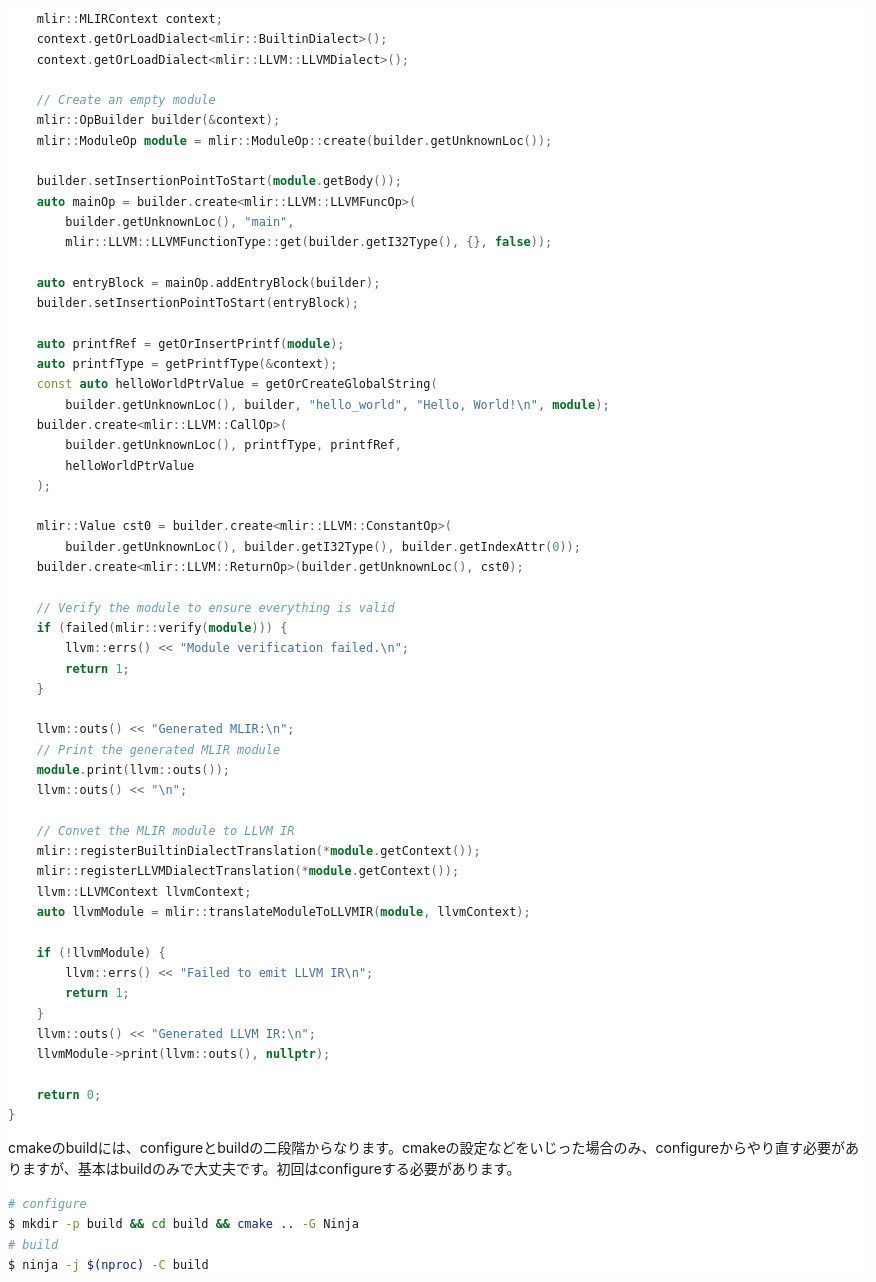 ```cpp:src/main.cpp
    mlir::MLIRContext context;
    context.getOrLoadDialect<mlir::BuiltinDialect>();
    context.getOrLoadDialect<mlir::LLVM::LLVMDialect>();

    // Create an empty module
    mlir::OpBuilder builder(&context);
    mlir::ModuleOp module = mlir::ModuleOp::create(builder.getUnknownLoc());

    builder.setInsertionPointToStart(module.getBody());
    auto mainOp = builder.create<mlir::LLVM::LLVMFuncOp>(
        builder.getUnknownLoc(), "main",
        mlir::LLVM::LLVMFunctionType::get(builder.getI32Type(), {}, false));
    
    auto entryBlock = mainOp.addEntryBlock(builder);
    builder.setInsertionPointToStart(entryBlock);

    auto printfRef = getOrInsertPrintf(module);
    auto printfType = getPrintfType(&context);
    const auto helloWorldPtrValue = getOrCreateGlobalString(
        builder.getUnknownLoc(), builder, "hello_world", "Hello, World!\n", module);
    builder.create<mlir::LLVM::CallOp>(
        builder.getUnknownLoc(), printfType, printfRef,
        helloWorldPtrValue
    );

    mlir::Value cst0 = builder.create<mlir::LLVM::ConstantOp>(
        builder.getUnknownLoc(), builder.getI32Type(), builder.getIndexAttr(0));
    builder.create<mlir::LLVM::ReturnOp>(builder.getUnknownLoc(), cst0);

    // Verify the module to ensure everything is valid
    if (failed(mlir::verify(module))) {
        llvm::errs() << "Module verification failed.\n";
        return 1;
    }

    llvm::outs() << "Generated MLIR:\n";
    // Print the generated MLIR module
    module.print(llvm::outs());
    llvm::outs() << "\n";

    // Convet the MLIR module to LLVM IR
    mlir::registerBuiltinDialectTranslation(*module.getContext());
    mlir::registerLLVMDialectTranslation(*module.getContext());
    llvm::LLVMContext llvmContext;
    auto llvmModule = mlir::translateModuleToLLVMIR(module, llvmContext);

    if (!llvmModule) {
        llvm::errs() << "Failed to emit LLVM IR\n";
        return 1;
    }
    llvm::outs() << "Generated LLVM IR:\n";
    llvmModule->print(llvm::outs(), nullptr);

    return 0;
}
```
cmakeのbuildには、configureとbuildの二段階からなります。cmakeの設定などをいじった場合のみ、configureからやり直す必要がありますが、基本はbuildのみで大丈夫です。初回はconfigureする必要があります。
```bash
# configure
$ mkdir -p build && cd build && cmake .. -G Ninja
# build
$ ninja -j $(nproc) -C build
```